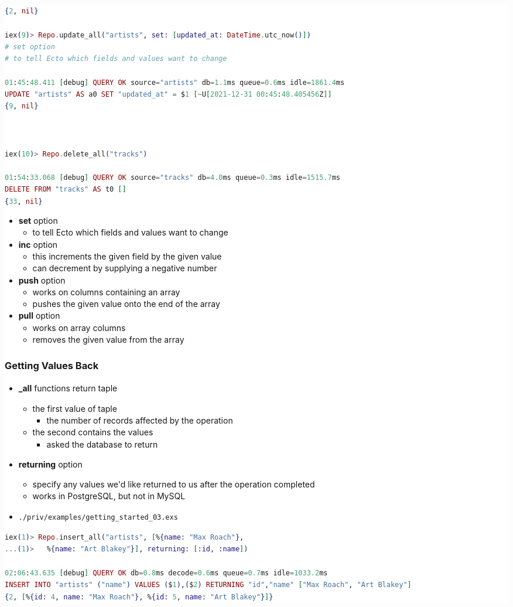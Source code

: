 ```elixir
{2, nil}

iex(9)> Repo.update_all("artists", set: [updated_at: DateTime.utc_now()])
# set option
# to tell Ecto which fields and values want to change

01:45:48.411 [debug] QUERY OK source="artists" db=1.1ms queue=0.6ms idle=1861.4ms
UPDATE "artists" AS a0 SET "updated_at" = $1 [~U[2021-12-31 00:45:48.405456Z]]
{9, nil}



iex(10)> Repo.delete_all("tracks")

01:54:33.068 [debug] QUERY OK source="tracks" db=4.0ms queue=0.3ms idle=1515.7ms
DELETE FROM "tracks" AS t0 []
{33, nil}
```


- **set** option
    - to tell Ecto which fields and values want to change
- **inc** option
    - this increments the given field by the given value
    - can decrement by supplying a negative number
- **push** option
    - works on columns containing an array
    - pushes the given value onto the end of the array
- **pull** option
    - works on array columns
    - removes the given value from the array


### Getting Values Back
- **_all** functions return taple
    - the first value of taple
        - the number of records affected by the operation
    - the second contains the values
        - asked the database to return
- **returning** option
    - specify any values we'd like returned to us after the operation completed
    - works in PostgreSQL, but not in MySQL


- `./priv/examples/getting_started_03.exs`

```elixir
iex(1)> Repo.insert_all("artists", [%{name: "Max Roach"},
...(1)>   %{name: "Art Blakey"}], returning: [:id, :name])

02:06:43.635 [debug] QUERY OK db=0.8ms decode=0.6ms queue=0.7ms idle=1033.2ms
INSERT INTO "artists" ("name") VALUES ($1),($2) RETURNING "id","name" ["Max Roach", "Art Blakey"]
{2, [%{id: 4, name: "Max Roach"}, %{id: 5, name: "Art Blakey"}]}
```
